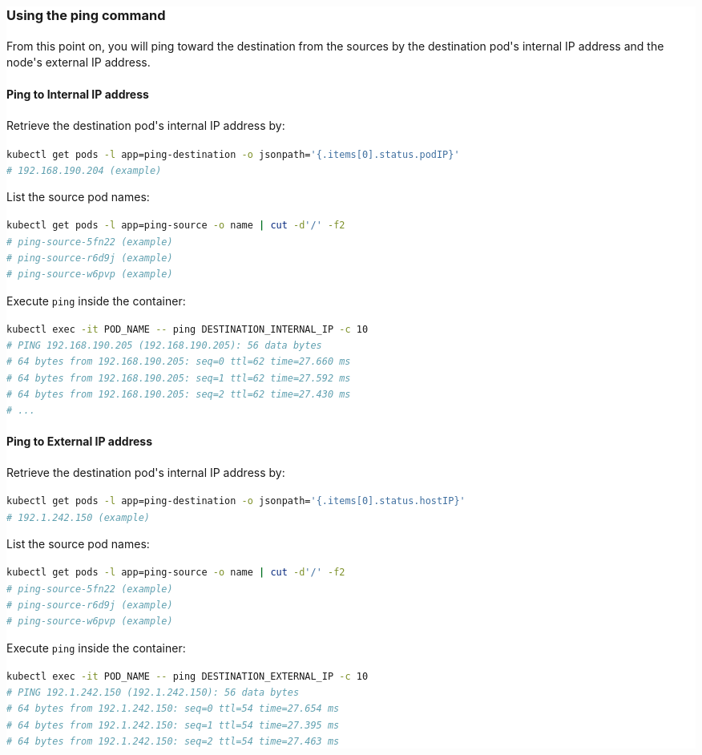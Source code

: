 ### Using the ping command

From this point on, you will ping toward the destination from the sources by the destination pod's internal IP address and the node's external IP address.

#### Ping to Internal IP address

Retrieve the destination pod's internal IP address by:

```bash
kubectl get pods -l app=ping-destination -o jsonpath='{.items[0].status.podIP}'
# 192.168.190.204 (example)
```

List the source pod names:

```bash
kubectl get pods -l app=ping-source -o name | cut -d'/' -f2
# ping-source-5fn22 (example)
# ping-source-r6d9j (example)
# ping-source-w6pvp (example)
```

Execute `ping` inside the container:

```bash
kubectl exec -it POD_NAME -- ping DESTINATION_INTERNAL_IP -c 10
# PING 192.168.190.205 (192.168.190.205): 56 data bytes
# 64 bytes from 192.168.190.205: seq=0 ttl=62 time=27.660 ms
# 64 bytes from 192.168.190.205: seq=1 ttl=62 time=27.592 ms
# 64 bytes from 192.168.190.205: seq=2 ttl=62 time=27.430 ms
# ...
```

#### Ping to External IP address

Retrieve the destination pod's internal IP address by:

```bash
kubectl get pods -l app=ping-destination -o jsonpath='{.items[0].status.hostIP}'
# 192.1.242.150 (example)
```

List the source pod names:

```bash
kubectl get pods -l app=ping-source -o name | cut -d'/' -f2
# ping-source-5fn22 (example)
# ping-source-r6d9j (example)
# ping-source-w6pvp (example)
```

Execute `ping` inside the container:

```bash
kubectl exec -it POD_NAME -- ping DESTINATION_EXTERNAL_IP -c 10
# PING 192.1.242.150 (192.1.242.150): 56 data bytes
# 64 bytes from 192.1.242.150: seq=0 ttl=54 time=27.654 ms
# 64 bytes from 192.1.242.150: seq=1 ttl=54 time=27.395 ms
# 64 bytes from 192.1.242.150: seq=2 ttl=54 time=27.463 ms
```
